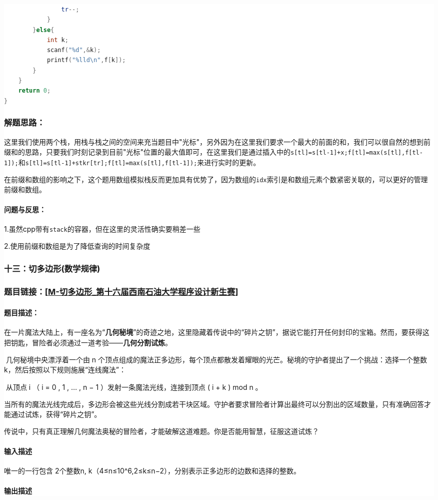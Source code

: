 ```cpp
                tr--;
            }
        }else{
            int k;
            scanf("%d",&k);
            printf("%lld\n",f[k]);
        }
    }
    return 0;
}

```



### 解题思路：

这里我们使用两个栈，用栈与栈之间的空间来充当题目中"光标"，另外因为在这里我们要求一个最大的前面的和，我们可以很自然的想到前缀和的思路，只要我们时刻记录到目前"光标"位置的最大值即可，在这里我们是通过插入中的`s[tl]=s[tl-1]+x;f[tl]=max(s[tl],f[tl-1]);`和`s[tl]=s[tl-1]+stkr[tr];f[tl]=max(s[tl],f[tl-1]);`来进行实时的更新。

在前缀和数组的影响之下，这个题用数组模拟栈反而更加具有优势了，因为数组的`idx`索引是和数组元素个数紧密关联的，可以更好的管理前缀和数组。

#### 问题与反思：

1.虽然cpp带有`stack`的容器，但在这里的灵活性确实要稍差一些

2.使用前缀和数组是为了降低查询的时间复杂度

### 十三：切多边形(数学规律)



### 题目链接：[[M-切多边形_第十六届西南石油大学程序设计新生赛](https://ac.nowcoder.com/acm/contest/98528/M)]



#### 题目描述：

在一片魔法大陆上，有一座名为“**几何秘境**”的奇迹之地，这里隐藏着传说中的“碎片之钥”，据说它能打开任何封印的宝箱。然而，要获得这把钥匙，冒险者必须通过一道考验——**几何分割试炼**。

​	几何秘境中央漂浮着一个由 n 个顶点组成的魔法正多边形，每个顶点都散发着耀眼的光芒。秘境的守护者提出了一个挑战：选择一个整数 k，然后按照以下规则施展“连线魔法”：

​	从顶点 i （ i = 0 , 1 , … , n − 1 ）发射一条魔法光线，连接到顶点 ( i + k )  mod  n 。

​	当所有的魔法光线完成后，多边形会被这些光线分割成若干块区域。守护者要求冒险者计算出最终可以分割出的区域数量，只有准确回答才能通过试炼，获得“碎片之钥”。

​	传说中，只有真正理解几何魔法奥秘的冒险者，才能破解这道难题。你是否能用智慧，征服这道试炼？

#### 输入描述



唯一的一行包含 2个整数n, k（4≤n≤10^6,2≤k≤n−2），分别表示正多边形的边数和选择的整数。

#### 输出描述
